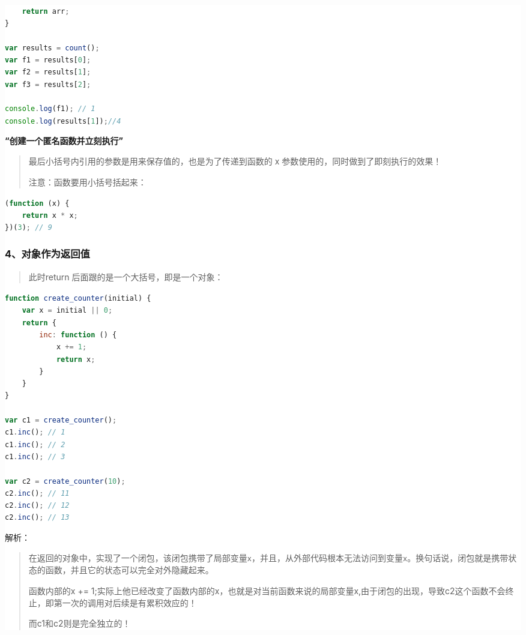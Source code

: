 ```javascript
    return arr;
}

var results = count();
var f1 = results[0];
var f2 = results[1];
var f3 = results[2];

console.log(f1); // 1
console.log(results[1]);//4
```

**“创建一个匿名函数并立刻执行”**

> 最后小括号内引用的参数是用来保存值的，也是为了传递到函数的 x 参数使用的，同时做到了即刻执行的效果！
>
> 注意：函数要用小括号括起来：

```javascript
(function (x) {
    return x * x;
})(3); // 9
```

### 4、对象作为返回值

> 此时return 后面跟的是一个大括号，即是一个对象：

```javascript
function create_counter(initial) {
    var x = initial || 0;
    return {
        inc: function () {
            x += 1;
            return x;
        }
    }
}

var c1 = create_counter();
c1.inc(); // 1
c1.inc(); // 2
c1.inc(); // 3

var c2 = create_counter(10);
c2.inc(); // 11
c2.inc(); // 12
c2.inc(); // 13
```

解析：

> 在返回的对象中，实现了一个闭包，该闭包携带了局部变量`x`，并且，从外部代码根本无法访问到变量`x`。换句话说，闭包就是携带状态的函数，并且它的状态可以完全对外隐藏起来。
>
> 函数内部的x += 1;实际上他已经改变了函数内部的x，也就是对当前函数来说的局部变量x,由于闭包的出现，导致c2这个函数不会终止，即第一次的调用对后续是有累积效应的！
>
> 而c1和c2则是完全独立的！
